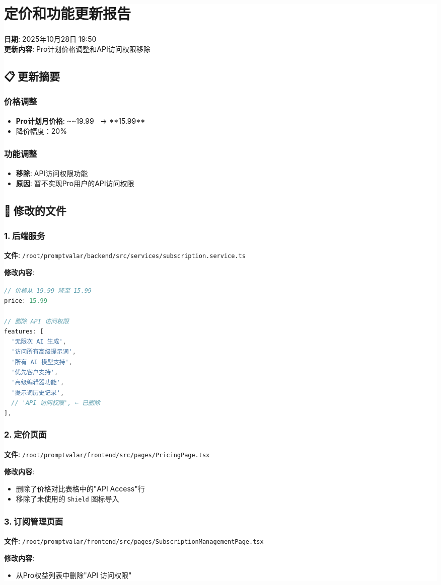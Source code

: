 # 定价和功能更新报告

**日期**: 2025年10月28日 19:50  
**更新内容**: Pro计划价格调整和API访问权限移除

## 📋 更新摘要

### 价格调整
- **Pro计划月价格**: ~~$19.99~~ → **$15.99**
- 降价幅度：20%

### 功能调整
- **移除**: API访问权限功能
- **原因**: 暂不实现Pro用户的API访问权限

## 🔧 修改的文件

### 1. 后端服务
**文件**: `/root/promptvalar/backend/src/services/subscription.service.ts`

**修改内容**:
```typescript
// 价格从 19.99 降至 15.99
price: 15.99

// 删除 API 访问权限
features: [
  '无限次 AI 生成',
  '访问所有高级提示词',
  '所有 AI 模型支持',
  '优先客户支持',
  '高级编辑器功能',
  '提示词历史记录',
  // 'API 访问权限', ← 已删除
],
```

### 2. 定价页面
**文件**: `/root/promptvalar/frontend/src/pages/PricingPage.tsx`

**修改内容**:
- 删除了价格对比表格中的"API Access"行
- 移除了未使用的 `Shield` 图标导入

### 3. 订阅管理页面
**文件**: `/root/promptvalar/frontend/src/pages/SubscriptionManagementPage.tsx`

**修改内容**:
- 从Pro权益列表中删除"API 访问权限"
